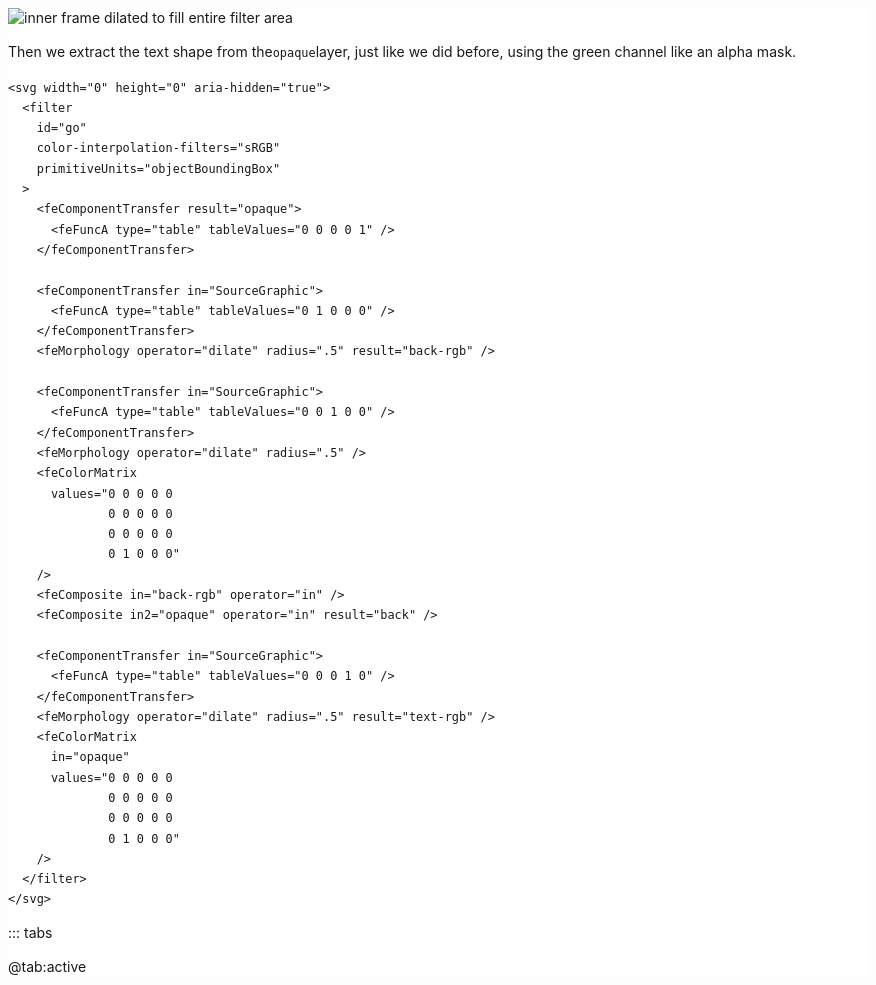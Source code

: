 ![inner frame dilated to fill entire filter area](https://i0.wp.com/frontendmasters.com/blog/wp-content/uploads/2025/03/421569320-65eb1151-e0fa-4d6e-a024-25b6ccadde1c.png?resize=800%2C512&ssl=1)

Then we extract the text shape from the`opaque`layer, just like we did before, using the green channel like an alpha mask.

```xml{33-39} :collapsed-lines
<svg width="0" height="0" aria-hidden="true">
  <filter
    id="go"
    color-interpolation-filters="sRGB"
    primitiveUnits="objectBoundingBox"
  >
    <feComponentTransfer result="opaque">
      <feFuncA type="table" tableValues="0 0 0 0 1" />
    </feComponentTransfer>
      
    <feComponentTransfer in="SourceGraphic">
      <feFuncA type="table" tableValues="0 1 0 0 0" />
    </feComponentTransfer>
    <feMorphology operator="dilate" radius=".5" result="back-rgb" />
  
    <feComponentTransfer in="SourceGraphic">
      <feFuncA type="table" tableValues="0 0 1 0 0" />
    </feComponentTransfer>
    <feMorphology operator="dilate" radius=".5" />
    <feColorMatrix 
      values="0 0 0 0 0
              0 0 0 0 0
              0 0 0 0 0
              0 1 0 0 0"
    />
    <feComposite in="back-rgb" operator="in" />
    <feComposite in2="opaque" operator="in" result="back" />
  
    <feComponentTransfer in="SourceGraphic">
      <feFuncA type="table" tableValues="0 0 0 1 0" />
    </feComponentTransfer>
    <feMorphology operator="dilate" radius=".5" result="text-rgb" />
    <feColorMatrix
      in="opaque"
      values="0 0 0 0 0
              0 0 0 0 0
              0 0 0 0 0
              0 1 0 0 0"
    />
  </filter>
</svg>
```

::: tabs

@tab:active <VPIcon icon="fa-brands fa-chrome"/>
